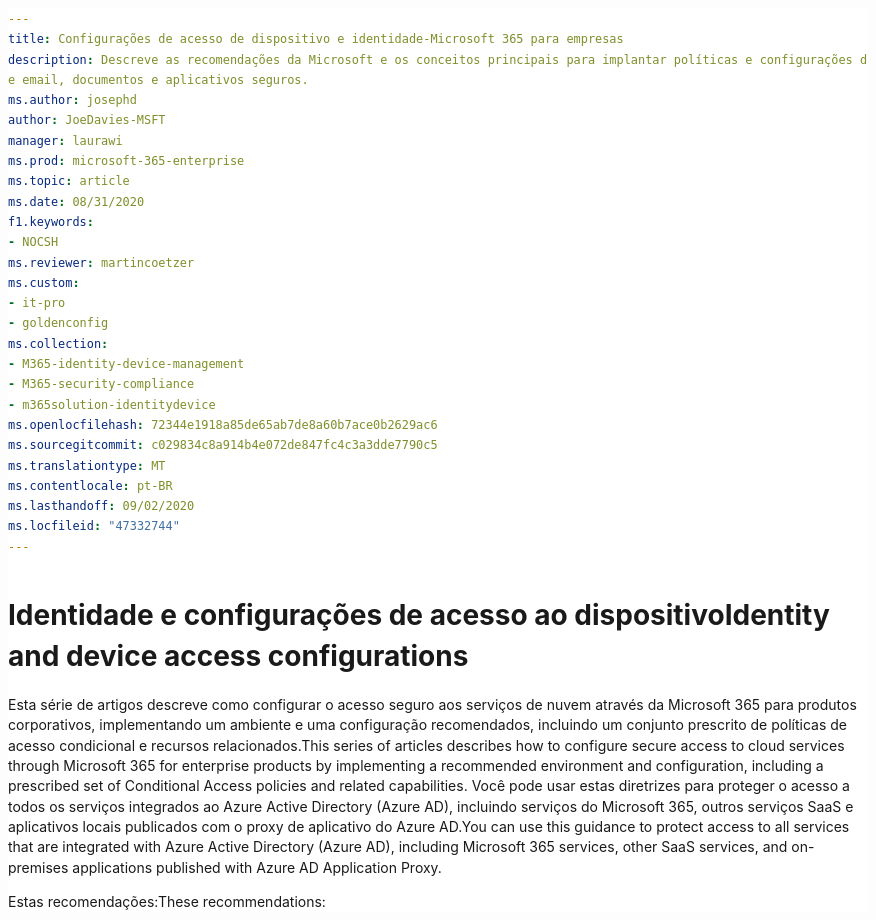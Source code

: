 ```yaml
---
title: Configurações de acesso de dispositivo e identidade-Microsoft 365 para empresas
description: Descreve as recomendações da Microsoft e os conceitos principais para implantar políticas e configurações de email, documentos e aplicativos seguros.
ms.author: josephd
author: JoeDavies-MSFT
manager: laurawi
ms.prod: microsoft-365-enterprise
ms.topic: article
ms.date: 08/31/2020
f1.keywords:
- NOCSH
ms.reviewer: martincoetzer
ms.custom:
- it-pro
- goldenconfig
ms.collection:
- M365-identity-device-management
- M365-security-compliance
- m365solution-identitydevice
ms.openlocfilehash: 72344e1918a85de65ab7de8a60b7ace0b2629ac6
ms.sourcegitcommit: c029834c8a914b4e072de847fc4c3a3dde7790c5
ms.translationtype: MT
ms.contentlocale: pt-BR
ms.lasthandoff: 09/02/2020
ms.locfileid: "47332744"
---
```

# <a name="identity-and-device-access-configurations"></a><span data-ttu-id="d131f-103">Identidade e configurações de acesso ao dispositivo</span><span class="sxs-lookup"><span data-stu-id="d131f-103">Identity and device access configurations</span></span>

<span data-ttu-id="d131f-104">Esta série de artigos descreve como configurar o acesso seguro aos serviços de nuvem através da Microsoft 365 para produtos corporativos, implementando um ambiente e uma configuração recomendados, incluindo um conjunto prescrito de políticas de acesso condicional e recursos relacionados.</span><span class="sxs-lookup"><span data-stu-id="d131f-104">This series of articles describes how to configure secure access to cloud services through Microsoft 365 for enterprise products by implementing a recommended environment and configuration, including a prescribed set of Conditional Access policies and related capabilities.</span></span> <span data-ttu-id="d131f-105">Você pode usar estas diretrizes para proteger o acesso a todos os serviços integrados ao Azure Active Directory (Azure AD), incluindo serviços do Microsoft 365, outros serviços SaaS e aplicativos locais publicados com o proxy de aplicativo do Azure AD.</span><span class="sxs-lookup"><span data-stu-id="d131f-105">You can use this guidance to protect access to all services that are integrated with Azure Active Directory (Azure AD), including Microsoft 365 services, other SaaS services, and on-premises applications published with Azure AD Application Proxy.</span></span>

<span data-ttu-id="d131f-106">Estas recomendações:</span><span class="sxs-lookup"><span data-stu-id="d131f-106">These recommendations:</span></span>
